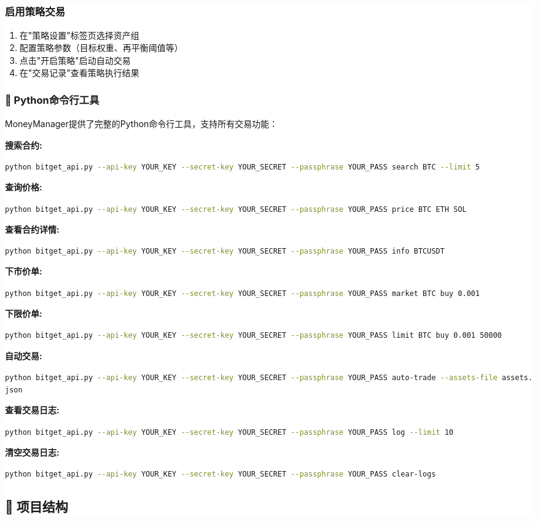 ### 启用策略交易
1. 在"策略设置"标签页选择资产组
2. 配置策略参数（目标权重、再平衡阈值等）
3. 点击"开启策略"启动自动交易
4. 在"交易记录"查看策略执行结果

### 🐍 Python命令行工具

MoneyManager提供了完整的Python命令行工具，支持所有交易功能：

**搜索合约:**
```bash
python bitget_api.py --api-key YOUR_KEY --secret-key YOUR_SECRET --passphrase YOUR_PASS search BTC --limit 5
```

**查询价格:**
```bash
python bitget_api.py --api-key YOUR_KEY --secret-key YOUR_SECRET --passphrase YOUR_PASS price BTC ETH SOL
```

**查看合约详情:**
```bash
python bitget_api.py --api-key YOUR_KEY --secret-key YOUR_SECRET --passphrase YOUR_PASS info BTCUSDT
```

**下市价单:**
```bash
python bitget_api.py --api-key YOUR_KEY --secret-key YOUR_SECRET --passphrase YOUR_PASS market BTC buy 0.001
```

**下限价单:**
```bash
python bitget_api.py --api-key YOUR_KEY --secret-key YOUR_SECRET --passphrase YOUR_PASS limit BTC buy 0.001 50000
```

**自动交易:**
```bash
python bitget_api.py --api-key YOUR_KEY --secret-key YOUR_SECRET --passphrase YOUR_PASS auto-trade --assets-file assets.json
```

**查看交易日志:**
```bash
python bitget_api.py --api-key YOUR_KEY --secret-key YOUR_SECRET --passphrase YOUR_PASS log --limit 10
```

**清空交易日志:**
```bash
python bitget_api.py --api-key YOUR_KEY --secret-key YOUR_SECRET --passphrase YOUR_PASS clear-logs
```

## 📁 项目结构
